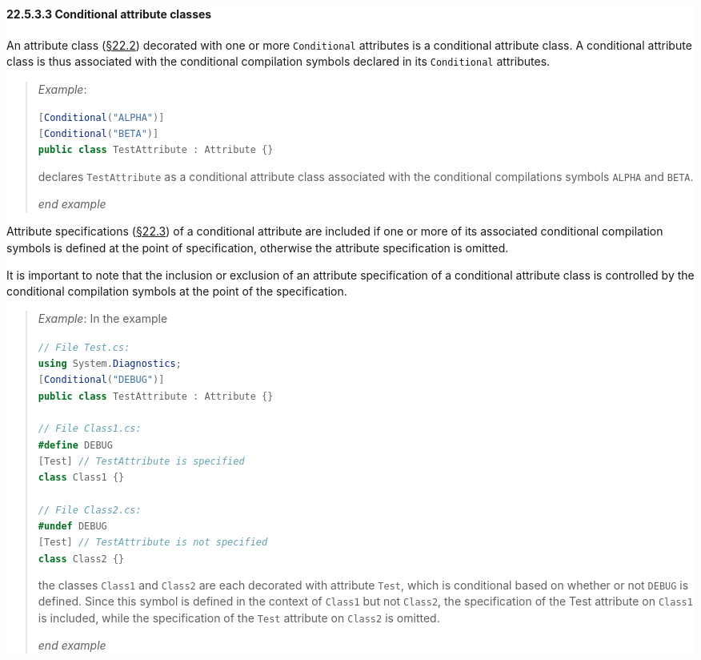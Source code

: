 #### 22.5.3.3 Conditional attribute classes

An attribute class ([§22.2](attributes.md#222-attribute-classes)) decorated with one or more `Conditional` attributes is a conditional attribute class. A conditional attribute class is thus associated with the conditional compilation symbols declared in its `Conditional` attributes.

> *Example*:
>
> 
> ```csharp
> [Conditional("ALPHA")]
> [Conditional("BETA")]
> public class TestAttribute : Attribute {}
> ```
>
> declares `TestAttribute` as a conditional attribute class associated with the conditional compilations symbols `ALPHA` and `BETA`.
>
> *end example*

Attribute specifications ([§22.3](attributes.md#223-attribute-specification)) of a conditional attribute are included if one or more of its associated conditional compilation symbols is defined at the point of specification, otherwise the attribute specification is omitted.

It is important to note that the inclusion or exclusion of an attribute specification of a conditional attribute class is controlled by the conditional compilation symbols at the point of the specification.

> *Example*: In the example
>
> 
> ```csharp
> // File Test.cs:
> using System.Diagnostics;
> [Conditional("DEBUG")]
> public class TestAttribute : Attribute {}
> 
> // File Class1.cs:
> #define DEBUG
> [Test] // TestAttribute is specified
> class Class1 {}
> 
> // File Class2.cs:
> #undef DEBUG
> [Test] // TestAttribute is not specified
> class Class2 {}
> ```
>
> the classes `Class1` and `Class2` are each decorated with attribute `Test`, which is conditional based on whether or not `DEBUG` is defined. Since this symbol is defined in the context of `Class1` but not `Class2`, the specification of the Test attribute on `Class1` is included, while the specification of the `Test` attribute on `Class2` is omitted.
>
> *end example*
